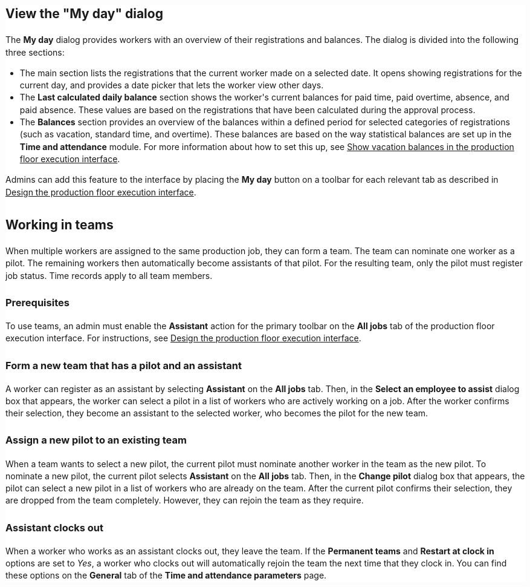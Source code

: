 ## View the "My day" dialog

The **My day** dialog provides workers with an overview of their registrations and balances. The dialog is divided into the following three sections:

- The main section lists the registrations that the current worker made on a selected date. It opens showing registrations for the current day, and provides a date picker that lets the worker view other days.
- The **Last calculated daily balance** section shows the worker's current balances for paid time, paid overtime, absence, and paid absence. These values are based on the registrations that have been calculated during the approval process.
- The **Balances** section provides an overview of the balances within a defined period for selected categories of registrations (such as vacation, standard time, and overtime). These balances are based on the way statistical balances are set up in the **Time and attendance** module. For more information about how to set this up, see [Show vacation balances in the production floor execution interface](production-floor-execution-payroll-stats.md).

Admins can add this feature to the interface by placing the **My day** button on a toolbar for each relevant tab as described in [Design the production floor execution interface](production-floor-execution-tabs.md).

## Working in teams

When multiple workers are assigned to the same production job, they can form a team. The team can nominate one worker as a pilot. The remaining workers then automatically become assistants of that pilot. For the resulting team, only the pilot must register job status. Time records apply to all team members.

### Prerequisites

To use teams, an admin must enable the **Assistant** action for the primary toolbar on the **All jobs** tab of the production floor execution interface. For instructions, see [Design the production floor execution interface](production-floor-execution-tabs.md).

### Form a new team that has a pilot and an assistant

A worker can register as an assistant by selecting **Assistant** on the **All jobs** tab. Then, in the **Select an employee to assist** dialog box that appears, the worker can select a pilot in a list of workers who are actively working on a job. After the worker confirms their selection, they become an assistant to the selected worker, who becomes the pilot for the new team.

### Assign a new pilot to an existing team

When a team wants to select a new pilot, the current pilot must nominate another worker in the team as the new pilot. To nominate a new pilot, the current pilot selects **Assistant** on the **All jobs** tab. Then, in the **Change pilot** dialog box that appears, the pilot can select a new pilot in a list of workers who are already on the team. After the current pilot confirms their selection, they are dropped from the team completely. However, they can rejoin the team as they require.

### Assistant clocks out

When a worker who works as an assistant clocks out, they leave the team. If the **Permanent teams** and **Restart at clock in** options are set to *Yes*, a worker who clocks out will automatically rejoin the team the next time that they clock in. You can find these options on the **General** tab of the **Time and attendance parameters** page.
